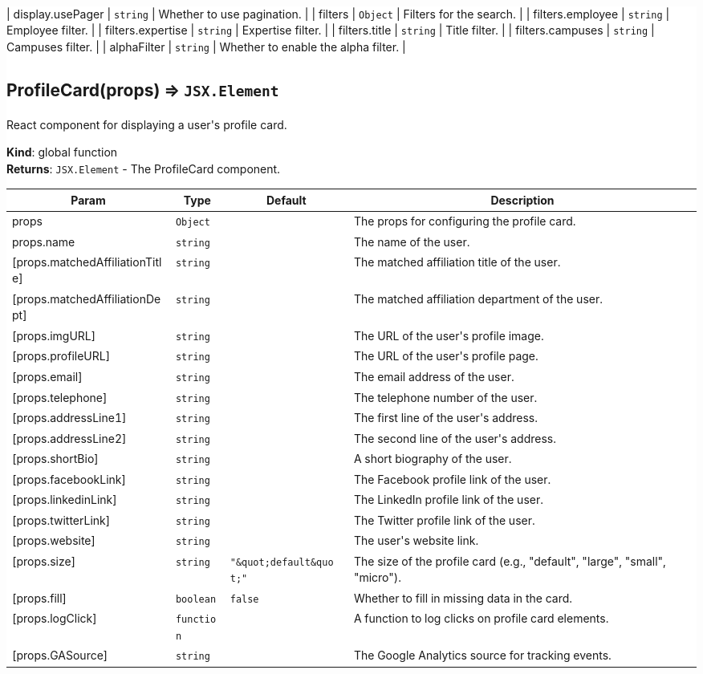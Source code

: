 | display.usePager | <code>string</code> | Whether to use pagination. |
| filters | <code>Object</code> | Filters for the search. |
| filters.employee | <code>string</code> | Employee filter. |
| filters.expertise | <code>string</code> | Expertise filter. |
| filters.title | <code>string</code> | Title filter. |
| filters.campuses | <code>string</code> | Campuses filter. |
| alphaFilter | <code>string</code> | Whether to enable the alpha filter. |

<a name="ProfileCard"></a>

## ProfileCard(props) ⇒ <code>JSX.Element</code>
React component for displaying a user's profile card.

**Kind**: global function  
**Returns**: <code>JSX.Element</code> - The ProfileCard component.  

| Param | Type | Default | Description |
| --- | --- | --- | --- |
| props | <code>Object</code> |  | The props for configuring the profile card. |
| props.name | <code>string</code> |  | The name of the user. |
| [props.matchedAffiliationTitle] | <code>string</code> |  | The matched affiliation title of the user. |
| [props.matchedAffiliationDept] | <code>string</code> |  | The matched affiliation department of the user. |
| [props.imgURL] | <code>string</code> |  | The URL of the user's profile image. |
| [props.profileURL] | <code>string</code> |  | The URL of the user's profile page. |
| [props.email] | <code>string</code> |  | The email address of the user. |
| [props.telephone] | <code>string</code> |  | The telephone number of the user. |
| [props.addressLine1] | <code>string</code> |  | The first line of the user's address. |
| [props.addressLine2] | <code>string</code> |  | The second line of the user's address. |
| [props.shortBio] | <code>string</code> |  | A short biography of the user. |
| [props.facebookLink] | <code>string</code> |  | The Facebook profile link of the user. |
| [props.linkedinLink] | <code>string</code> |  | The LinkedIn profile link of the user. |
| [props.twitterLink] | <code>string</code> |  | The Twitter profile link of the user. |
| [props.website] | <code>string</code> |  | The user's website link. |
| [props.size] | <code>string</code> | <code>&quot;\&quot;default\&quot;&quot;</code> | The size of the profile card (e.g., "default", "large", "small", "micro"). |
| [props.fill] | <code>boolean</code> | <code>false</code> | Whether to fill in missing data in the card. |
| [props.logClick] | <code>function</code> |  | A function to log clicks on profile card elements. |
| [props.GASource] | <code>string</code> |  | The Google Analytics source for tracking events. |
